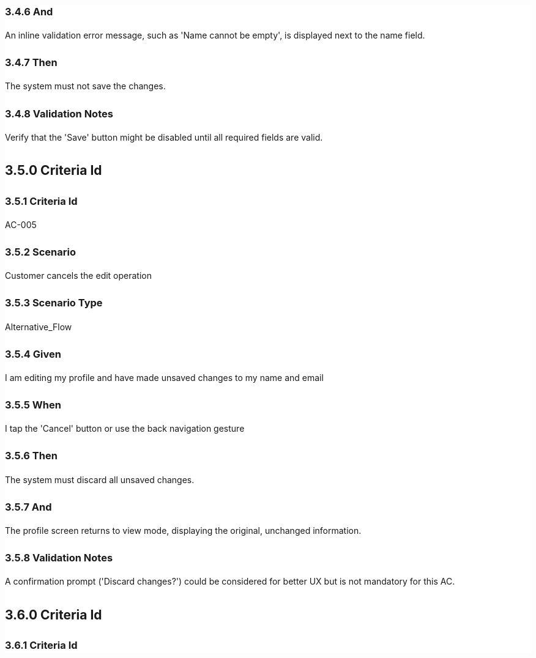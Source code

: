 ### 3.4.6 And

An inline validation error message, such as 'Name cannot be empty', is displayed next to the name field.

### 3.4.7 Then

The system must not save the changes.

### 3.4.8 Validation Notes

Verify that the 'Save' button might be disabled until all required fields are valid.

## 3.5.0 Criteria Id

### 3.5.1 Criteria Id

AC-005

### 3.5.2 Scenario

Customer cancels the edit operation

### 3.5.3 Scenario Type

Alternative_Flow

### 3.5.4 Given

I am editing my profile and have made unsaved changes to my name and email

### 3.5.5 When

I tap the 'Cancel' button or use the back navigation gesture

### 3.5.6 Then

The system must discard all unsaved changes.

### 3.5.7 And

The profile screen returns to view mode, displaying the original, unchanged information.

### 3.5.8 Validation Notes

A confirmation prompt ('Discard changes?') could be considered for better UX but is not mandatory for this AC.

## 3.6.0 Criteria Id

### 3.6.1 Criteria Id
